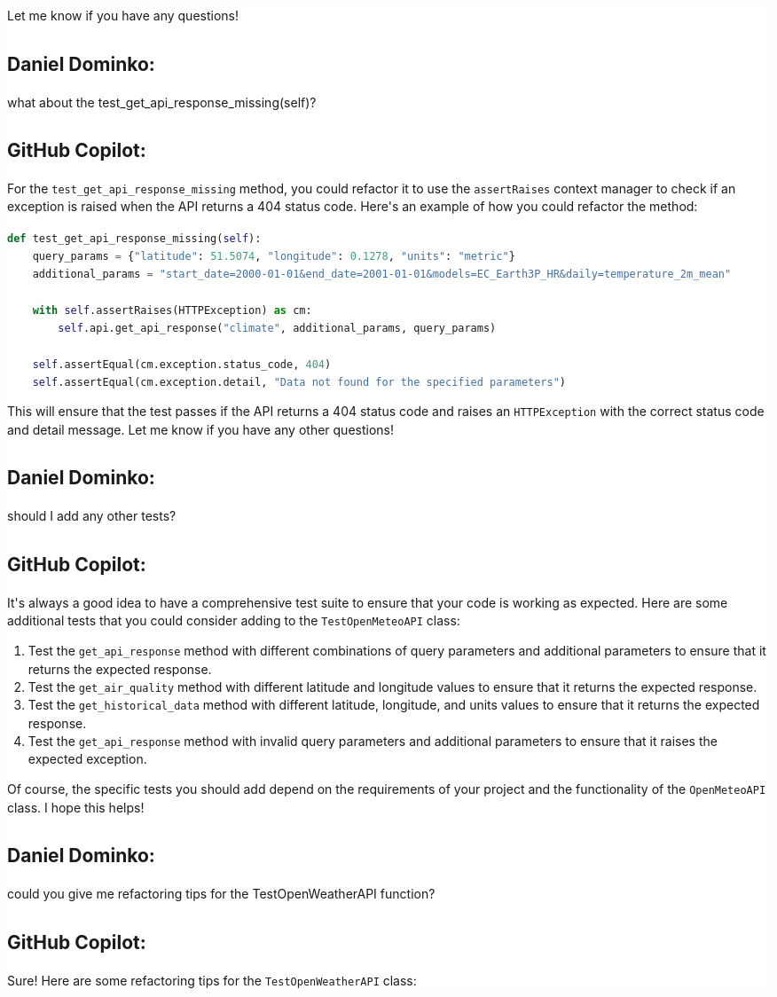 Let me know if you have any questions!

Daniel Dominko: 
---
what about the test_get_api_response_missing(self)?

GitHub Copilot: 
---
For the `test_get_api_response_missing` method, you could refactor it to use the `assertRaises` context manager to check if an exception is raised when the API returns a 404 status code. Here's an example of how you could refactor the method:

```python
def test_get_api_response_missing(self):
    query_params = {"latitude": 51.5074, "longitude": 0.1278, "units": "metric"}
    additional_params = "start_date=2000-01-01&end_date=2001-01-01&models=EC_Earth3P_HR&daily=temperature_2m_mean"

    with self.assertRaises(HTTPException) as cm:
        self.api.get_api_response("climate", additional_params, query_params)

    self.assertEqual(cm.exception.status_code, 404)
    self.assertEqual(cm.exception.detail, "Data not found for the specified parameters")
```

This will ensure that the test passes if the API returns a 404 status code and raises an `HTTPException` with the correct status code and detail message. Let me know if you have any other questions!

Daniel Dominko: 
---
should I add any other tests?

GitHub Copilot: 
---
It's always a good idea to have a comprehensive test suite to ensure that your code is working as expected. Here are some additional tests that you could consider adding to the `TestOpenMeteoAPI` class:

1. Test the `get_api_response` method with different combinations of query parameters and additional parameters to ensure that it returns the expected response.
2. Test the `get_air_quality` method with different latitude and longitude values to ensure that it returns the expected response.
3. Test the `get_historical_data` method with different latitude, longitude, and units values to ensure that it returns the expected response.
4. Test the `get_api_response` method with invalid query parameters and additional parameters to ensure that it raises the expected exception.

Of course, the specific tests you should add depend on the requirements of your project and the functionality of the `OpenMeteoAPI` class. I hope this helps!

Daniel Dominko: 
---
could you give me refactoring tips for the TestOpenWeatherAPI function?

GitHub Copilot: 
---
Sure! Here are some refactoring tips for the `TestOpenWeatherAPI` class:
